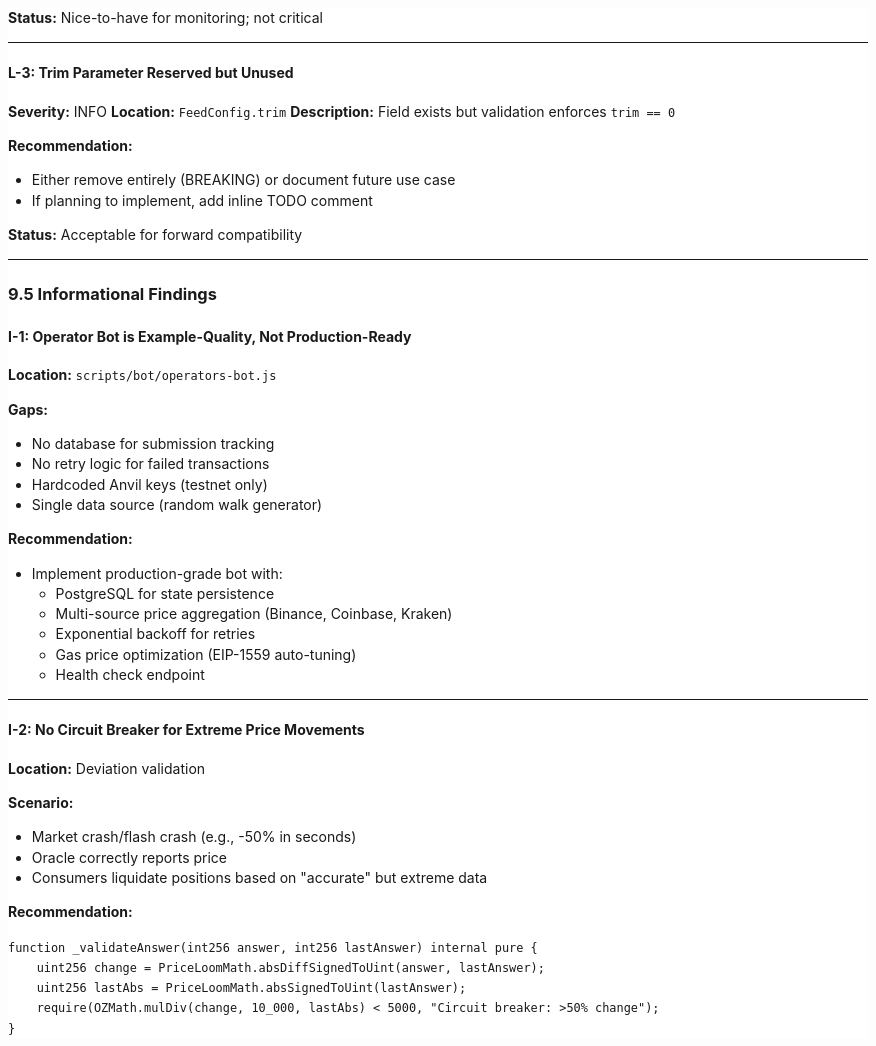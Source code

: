 **Status:** Nice-to-have for monitoring; not critical

---

#### L-3: Trim Parameter Reserved but Unused
**Severity:** INFO
**Location:** `FeedConfig.trim`
**Description:** Field exists but validation enforces `trim == 0`

**Recommendation:**
- Either remove entirely (BREAKING) or document future use case
- If planning to implement, add inline TODO comment

**Status:** Acceptable for forward compatibility

---

### 9.5 Informational Findings

#### I-1: Operator Bot is Example-Quality, Not Production-Ready
**Location:** `scripts/bot/operators-bot.js`

**Gaps:**
- No database for submission tracking
- No retry logic for failed transactions
- Hardcoded Anvil keys (testnet only)
- Single data source (random walk generator)

**Recommendation:**
- Implement production-grade bot with:
  - PostgreSQL for state persistence
  - Multi-source price aggregation (Binance, Coinbase, Kraken)
  - Exponential backoff for retries
  - Gas price optimization (EIP-1559 auto-tuning)
  - Health check endpoint

---

#### I-2: No Circuit Breaker for Extreme Price Movements
**Location:** Deviation validation

**Scenario:**
- Market crash/flash crash (e.g., -50% in seconds)
- Oracle correctly reports price
- Consumers liquidate positions based on "accurate" but extreme data

**Recommendation:**
```solidity
function _validateAnswer(int256 answer, int256 lastAnswer) internal pure {
    uint256 change = PriceLoomMath.absDiffSignedToUint(answer, lastAnswer);
    uint256 lastAbs = PriceLoomMath.absSignedToUint(lastAnswer);
    require(OZMath.mulDiv(change, 10_000, lastAbs) < 5000, "Circuit breaker: >50% change");
}
```
